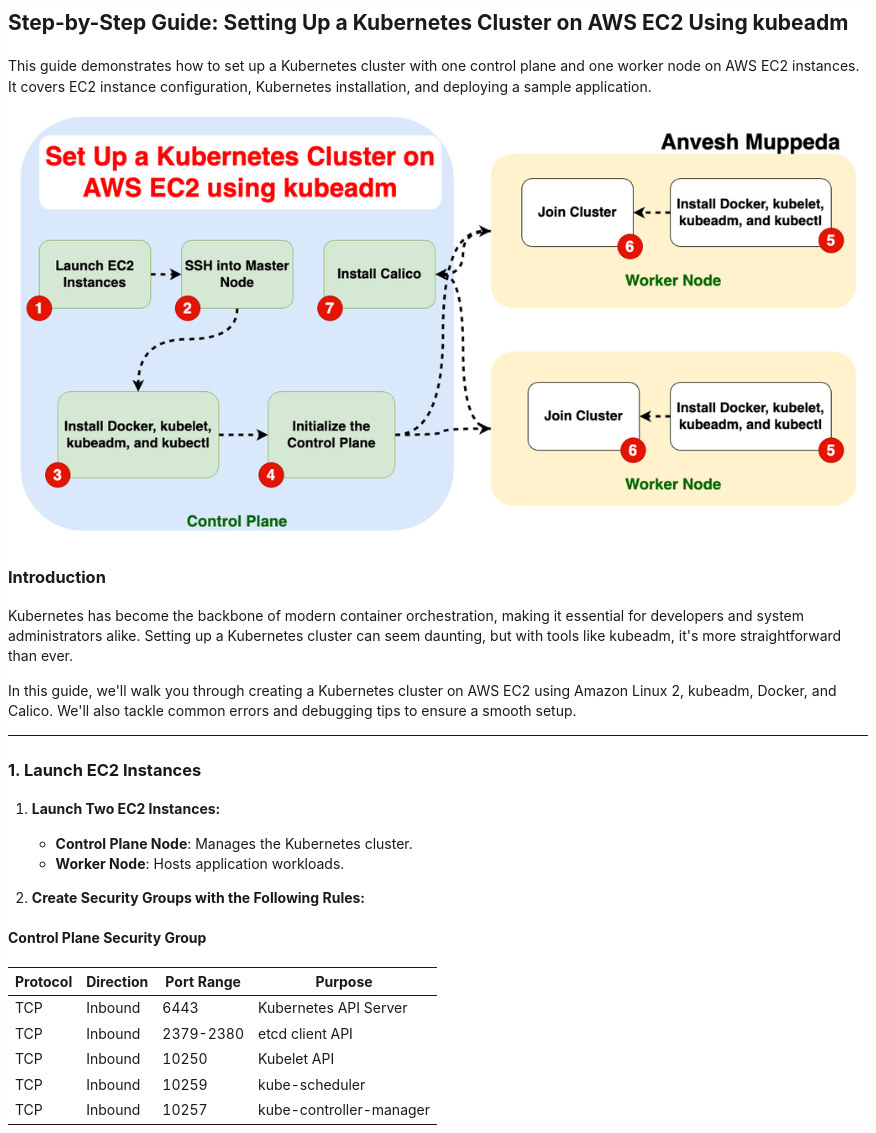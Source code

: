 ## Step-by-Step Guide: Setting Up a Kubernetes Cluster on AWS EC2 Using kubeadm

This guide demonstrates how to set up a Kubernetes cluster with one control plane and one worker node on AWS EC2 instances. It covers EC2 instance configuration, Kubernetes installation, and deploying a sample application.

![Kubernetes Cluster Setup](./../images/kubeadm-cluster-setup.png)
### Introduction  
Kubernetes has become the backbone of modern container orchestration, making it essential for developers and system administrators alike. Setting up a Kubernetes cluster can seem daunting, but with tools like kubeadm, it's more straightforward than ever.

In this guide, we'll walk you through creating a Kubernetes cluster on AWS EC2 using Amazon Linux 2, kubeadm, Docker, and Calico. We'll also tackle common errors and debugging tips to ensure a smooth setup.

---

### **1. Launch EC2 Instances**

1. **Launch Two EC2 Instances:**
   - **Control Plane Node**: Manages the Kubernetes cluster.
   - **Worker Node**: Hosts application workloads.

2. **Create Security Groups with the Following Rules:**

#### **Control Plane Security Group**
| Protocol | Direction | Port Range  | Purpose                      |
|----------|-----------|-------------|------------------------------|
| TCP      | Inbound   | 6443        | Kubernetes API Server        |
| TCP      | Inbound   | 2379-2380   | etcd client API              |
| TCP      | Inbound   | 10250       | Kubelet API                  |
| TCP      | Inbound   | 10259       | kube-scheduler               |
| TCP      | Inbound   | 10257       | kube-controller-manager      |
